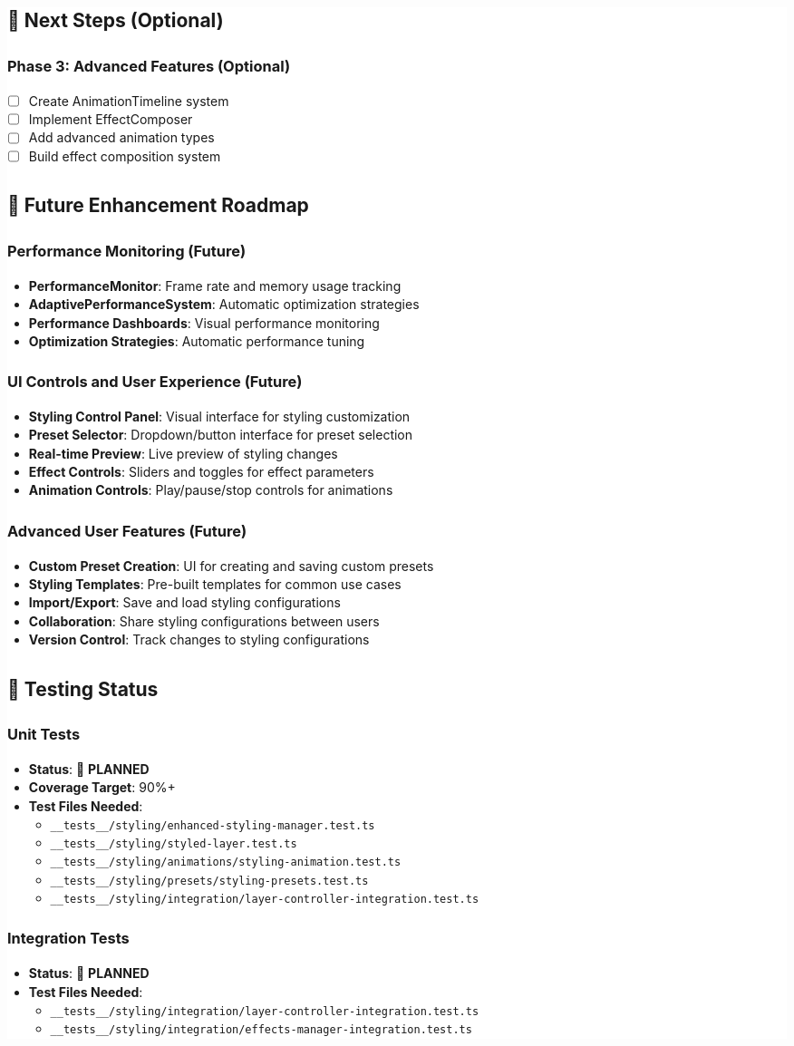 ## 🔄 Next Steps (Optional)

### Phase 3: Advanced Features (Optional)
- [ ] Create AnimationTimeline system
- [ ] Implement EffectComposer
- [ ] Add advanced animation types
- [ ] Build effect composition system

## 🔮 Future Enhancement Roadmap

### Performance Monitoring (Future)
- **PerformanceMonitor**: Frame rate and memory usage tracking
- **AdaptivePerformanceSystem**: Automatic optimization strategies
- **Performance Dashboards**: Visual performance monitoring
- **Optimization Strategies**: Automatic performance tuning

### UI Controls and User Experience (Future)
- **Styling Control Panel**: Visual interface for styling customization
- **Preset Selector**: Dropdown/button interface for preset selection
- **Real-time Preview**: Live preview of styling changes
- **Effect Controls**: Sliders and toggles for effect parameters
- **Animation Controls**: Play/pause/stop controls for animations

### Advanced User Features (Future)
- **Custom Preset Creation**: UI for creating and saving custom presets
- **Styling Templates**: Pre-built templates for common use cases
- **Import/Export**: Save and load styling configurations
- **Collaboration**: Share styling configurations between users
- **Version Control**: Track changes to styling configurations

## 🧪 Testing Status

### Unit Tests
- **Status**: 🔄 **PLANNED**
- **Coverage Target**: 90%+
- **Test Files Needed**:
  - `__tests__/styling/enhanced-styling-manager.test.ts`
  - `__tests__/styling/styled-layer.test.ts`
  - `__tests__/styling/animations/styling-animation.test.ts`
  - `__tests__/styling/presets/styling-presets.test.ts`
  - `__tests__/styling/integration/layer-controller-integration.test.ts`

### Integration Tests
- **Status**: 🔄 **PLANNED**
- **Test Files Needed**:
  - `__tests__/styling/integration/layer-controller-integration.test.ts`
  - `__tests__/styling/integration/effects-manager-integration.test.ts`
